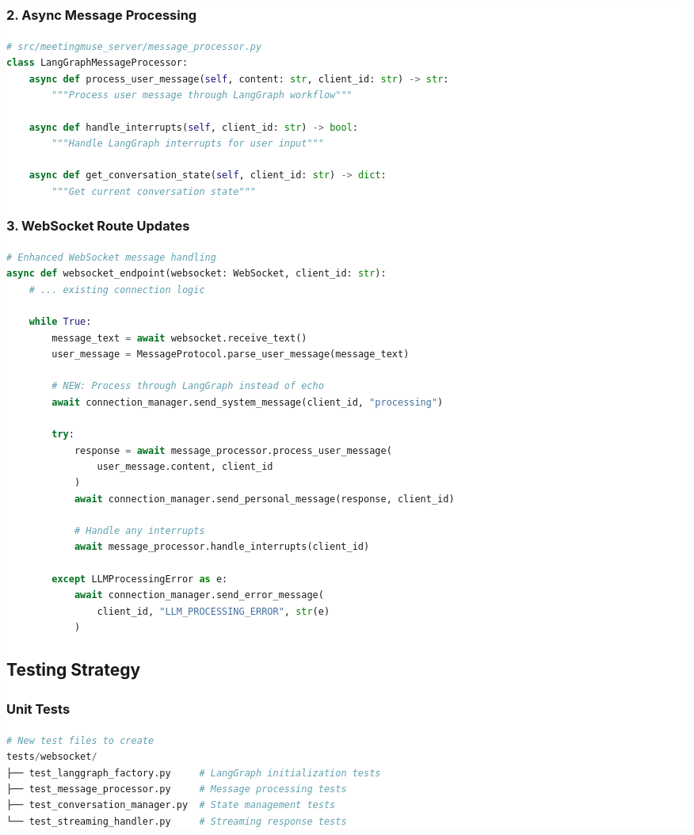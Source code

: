 ### 2. Async Message Processing
```python
# src/meetingmuse_server/message_processor.py
class LangGraphMessageProcessor:
    async def process_user_message(self, content: str, client_id: str) -> str:
        """Process user message through LangGraph workflow"""
        
    async def handle_interrupts(self, client_id: str) -> bool:
        """Handle LangGraph interrupts for user input"""
        
    async def get_conversation_state(self, client_id: str) -> dict:
        """Get current conversation state"""
```

### 3. WebSocket Route Updates
```python
# Enhanced WebSocket message handling
async def websocket_endpoint(websocket: WebSocket, client_id: str):
    # ... existing connection logic
    
    while True:
        message_text = await websocket.receive_text()
        user_message = MessageProtocol.parse_user_message(message_text)
        
        # NEW: Process through LangGraph instead of echo
        await connection_manager.send_system_message(client_id, "processing")
        
        try:
            response = await message_processor.process_user_message(
                user_message.content, client_id
            )
            await connection_manager.send_personal_message(response, client_id)
            
            # Handle any interrupts
            await message_processor.handle_interrupts(client_id)
            
        except LLMProcessingError as e:
            await connection_manager.send_error_message(
                client_id, "LLM_PROCESSING_ERROR", str(e)
            )
```

## Testing Strategy

### Unit Tests
```python
# New test files to create
tests/websocket/
├── test_langgraph_factory.py     # LangGraph initialization tests
├── test_message_processor.py     # Message processing tests
├── test_conversation_manager.py  # State management tests
└── test_streaming_handler.py     # Streaming response tests
```

